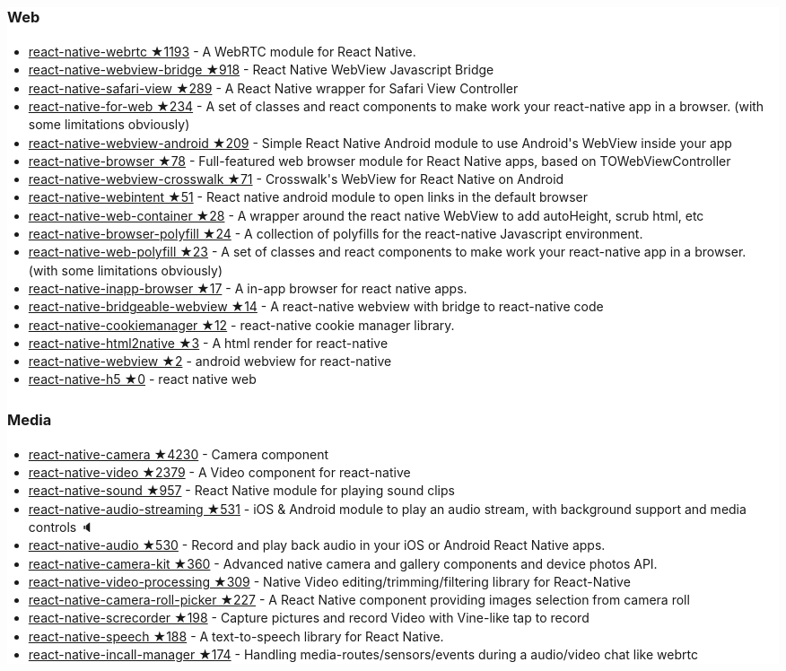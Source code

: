 ### Web

* [react-native-webrtc ★1193](https://github.com/oney/react-native-webrtc) - A WebRTC module for React Native.  
* [react-native-webview-bridge ★918](https://github.com/alinz/react-native-webview-bridge) - React Native WebView Javascript Bridge  
* [react-native-safari-view ★289](https://github.com/naoufal/react-native-safari-view) - A React Native wrapper for Safari View Controller  
* [react-native-for-web ★234](https://github.com/KodersLab/react-native-for-web) - A set of classes and react components to make work your react-native app in a browser. (with some limitations obviously)  
* [react-native-webview-android ★209](https://github.com/lucasferreira/react-native-webview-android) - Simple React Native Android module to use Android's WebView inside your app  
* [react-native-browser ★78](https://github.com/PrestoDoctor/react-native-browser) - Full-featured web browser module for React Native apps, based on TOWebViewController  
* [react-native-webview-crosswalk ★71](https://github.com/jordansexton/react-native-webview-crosswalk) - Crosswalk's WebView for React Native on Android  
* [react-native-webintent ★51](https://github.com/ivanph/react-native-webintent) - React native android module to open links in the default browser  
* [react-native-web-container ★28](https://github.com/danrigsby/react-native-web-container) - A wrapper around the react native WebView to add autoHeight, scrub html, etc  
* [react-native-browser-polyfill ★24](https://github.com/johanneslumpe/react-native-browser-polyfill) - A collection of polyfills for the react-native Javascript environment.  
* [react-native-web-polyfill ★23](https://github.com/mattiamanzati/react-native-web-polyfill) - A set of classes and react components to make work your react-native app in a browser. (with some limitations obviously)  
* [react-native-inapp-browser ★17](https://github.com/DickyT/react-native-inapp-browser) - A in-app browser for react native apps.  
* [react-native-bridgeable-webview ★14](https://github.com/Intellicode/react-native-bridgeable-webview) - A react-native webview with bridge to react-native code  
* [react-native-cookiemanager ★12](https://github.com/beefe/react-native-cookiemanager) - react-native cookie manager library.  
* [react-native-html2native ★3](https://github.com/labithiotis/react-native-html-render) - A html render for react-native  
* [react-native-webview ★2](https://github.com/beefe/react-native-webview) - android webview for react-native  
* [react-native-h5 ★0](https://github.com/dingui/react-native-h5) - react native web  

### Media

* [react-native-camera ★4230](https://github.com/lwansbrough/react-native-camera) - Camera component  
* [react-native-video ★2379](https://github.com/brentvatne/react-native-video) - A Video component for react-native  
* [react-native-sound ★957](https://github.com/zmxv/react-native-sound) - React Native module for playing sound clips  
* [react-native-audio-streaming ★531](https://github.com/tlenclos/react-native-audio-streaming) - iOS & Android module to play an audio stream, with background support and media controls :speaker:  
* [react-native-audio ★530](https://github.com/jsierles/react-native-audio) - Record and play back audio in your iOS or Android React Native apps.  
* [react-native-camera-kit ★360](https://github.com/wix/react-native-camera-kit) - Advanced native camera and gallery components and device photos API.  
* [react-native-video-processing ★309](https://github.com/shahen94/react-native-video-processing) - Native Video editing/trimming/filtering library for React-Native  
* [react-native-camera-roll-picker ★227](https://github.com/jeanpan/react-native-camera-roll-picker) - A React Native component providing images selection from camera roll  
* [react-native-screcorder ★198](https://github.com/maxs15/react-native-screcorder) - Capture pictures and record Video with Vine-like tap to record  
* [react-native-speech ★188](https://github.com/naoufal/react-native-speech) - A text-to-speech library for React Native.  
* [react-native-incall-manager ★174](https://github.com/zxcpoiu/react-native-incall-manager) - Handling media-routes/sensors/events during a audio/video chat like webrtc  